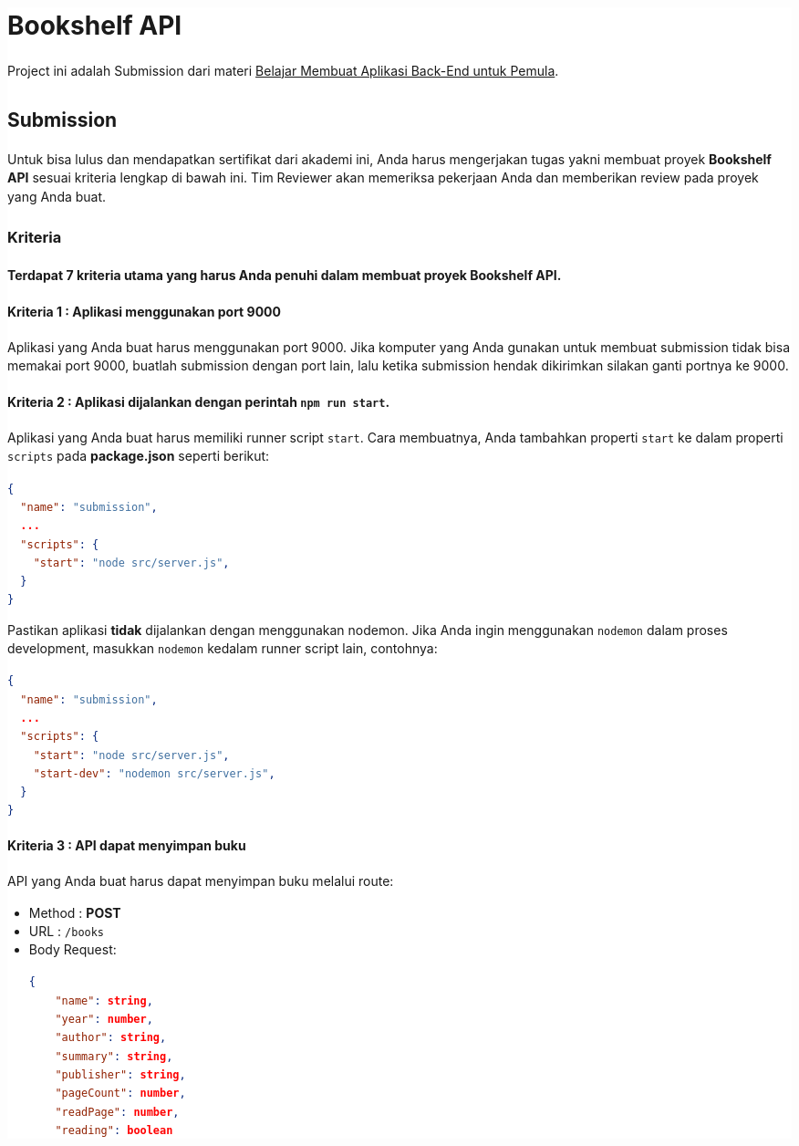 # Bookshelf API
Project ini adalah Submission dari materi [Belajar Membuat Aplikasi Back-End untuk Pemula](https://www.dicoding.com/academies/261).


## Submission
Untuk bisa lulus dan mendapatkan sertifikat dari akademi ini, Anda harus mengerjakan tugas yakni membuat proyek **Bookshelf API** sesuai kriteria lengkap di bawah ini. Tim Reviewer akan memeriksa pekerjaan Anda dan memberikan review pada proyek yang Anda buat.

### Kriteria
#### Terdapat 7 kriteria utama yang harus Anda penuhi dalam membuat proyek Bookshelf API.

#### Kriteria 1 : Aplikasi menggunakan port 9000

Aplikasi yang Anda buat harus menggunakan port 9000. Jika komputer yang Anda gunakan untuk membuat submission tidak bisa memakai port 9000, buatlah submission dengan port lain, lalu ketika submission hendak dikirimkan silakan ganti portnya ke 9000.

#### Kriteria 2 : Aplikasi dijalankan dengan perintah `npm run start`.

Aplikasi yang Anda buat harus memiliki runner script `start`. Cara membuatnya, Anda tambahkan properti `start` ke dalam properti `scripts` pada **package.json** seperti berikut:
```json
{
  "name": "submission",
  ...
  "scripts": {
    "start": "node src/server.js",
  }
}
```

Pastikan aplikasi **tidak** dijalankan dengan menggunakan nodemon. Jika Anda ingin menggunakan `nodemon` dalam proses development, masukkan `nodemon` kedalam runner script lain, contohnya:
```json
{
  "name": "submission",
  ...
  "scripts": {
    "start": "node src/server.js",
    "start-dev": "nodemon src/server.js",
  }
}
```

#### Kriteria 3 : API dapat menyimpan buku

API yang Anda buat harus dapat menyimpan buku melalui route:
* Method : **POST**
* URL : `/books`
* Body Request:
  ```json
  {
      "name": string,
      "year": number,
      "author": string,
      "summary": string,
      "publisher": string,
      "pageCount": number,
      "readPage": number,
      "reading": boolean
  ```